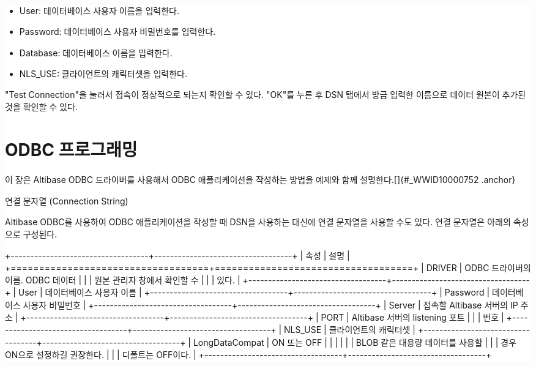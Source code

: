 -   User: 데이터베이스 사용자 이름을 입력한다.

-   Password: 데이터베이스 사용자 비밀번호를 입력한다.

-   Database: 데이터베이스 이름을 입력한다.

-   NLS\_USE: 클라이언트의 캐릭터셋을 입력한다.

\"Test Connection\"을 눌러서 접속이 정상적으로 되는지 확인할 수 있다.
\"OK\"를 누른 후 DSN 탭에서 방금 입력한 이름으로 데이터 원본이 추가된
것을 확인할 수 있다.

ODBC 프로그래밍
===============

이 장은 Altibase ODBC 드라이버를 사용해서 ODBC 애플리케이션을 작성하는
방법을 예제와 함께 설명한다.[]{#_WWID10000752 .anchor}

연결 문자열 (Connection String)

Altibase ODBC를 사용하여 ODBC 애플리케이션을 작성할 때 DSN을 사용하는
대신에 연결 문자열을 사용할 수도 있다. 연결 문자열은 아래의 속성으로
구성된다.

+-----------------------------------+-----------------------------------+
| 속성                              | 설명                              |
+===================================+===================================+
| DRIVER                            | ODBC 드라이버의 이름. ODBC 데이터 |
|                                   | 원본 관리자 창에서 확인할 수      |
|                                   | 있다.                             |
+-----------------------------------+-----------------------------------+
| User                              | 데이터베이스 사용자 이름          |
+-----------------------------------+-----------------------------------+
| Password                          | 데이터베이스 사용자 비밀번호      |
+-----------------------------------+-----------------------------------+
| Server                            | 접속할 Altibase 서버의 IP 주소    |
+-----------------------------------+-----------------------------------+
| PORT                              | Altibase 서버의 listening 포트    |
|                                   | 번호                              |
+-----------------------------------+-----------------------------------+
| NLS\_USE                          | 클라이언트의 캐릭터셋             |
+-----------------------------------+-----------------------------------+
| LongDataCompat                    | ON 또는 OFF                       |
|                                   |                                   |
|                                   | BLOB 같은 대용량 데이터를 사용할  |
|                                   | 경우 ON으로 설정하길 권장한다.    |
|                                   | 디폴트는 OFF이다.                 |
+-----------------------------------+-----------------------------------+
